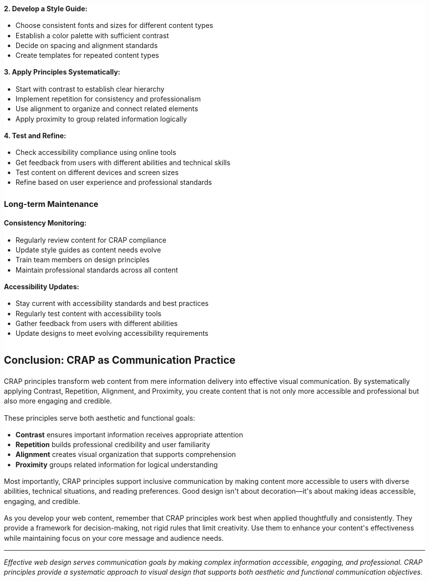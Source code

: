 **2. Develop a Style Guide:**
- Choose consistent fonts and sizes for different content types
- Establish a color palette with sufficient contrast
- Decide on spacing and alignment standards
- Create templates for repeated content types

**3. Apply Principles Systematically:**
- Start with contrast to establish clear hierarchy
- Implement repetition for consistency and professionalism
- Use alignment to organize and connect related elements
- Apply proximity to group related information logically

**4. Test and Refine:**
- Check accessibility compliance using online tools
- Get feedback from users with different abilities and technical skills
- Test content on different devices and screen sizes
- Refine based on user experience and professional standards

### Long-term Maintenance

**Consistency Monitoring:**
- Regularly review content for CRAP compliance
- Update style guides as content needs evolve
- Train team members on design principles
- Maintain professional standards across all content

**Accessibility Updates:**
- Stay current with accessibility standards and best practices
- Regularly test content with accessibility tools
- Gather feedback from users with different abilities
- Update designs to meet evolving accessibility requirements

## Conclusion: CRAP as Communication Practice

CRAP principles transform web content from mere information delivery into effective visual communication. By systematically applying Contrast, Repetition, Alignment, and Proximity, you create content that is not only more accessible and professional but also more engaging and credible.

These principles serve both aesthetic and functional goals:
- **Contrast** ensures important information receives appropriate attention
- **Repetition** builds professional credibility and user familiarity
- **Alignment** creates visual organization that supports comprehension
- **Proximity** groups related information for logical understanding

Most importantly, CRAP principles support inclusive communication by making content more accessible to users with diverse abilities, technical situations, and reading preferences. Good design isn't about decoration—it's about making ideas accessible, engaging, and credible.

As you develop your web content, remember that CRAP principles work best when applied thoughtfully and consistently. They provide a framework for decision-making, not rigid rules that limit creativity. Use them to enhance your content's effectiveness while maintaining focus on your core message and audience needs.

---

*Effective web design serves communication goals by making complex information accessible, engaging, and professional. CRAP principles provide a systematic approach to visual design that supports both aesthetic and functional communication objectives.*
